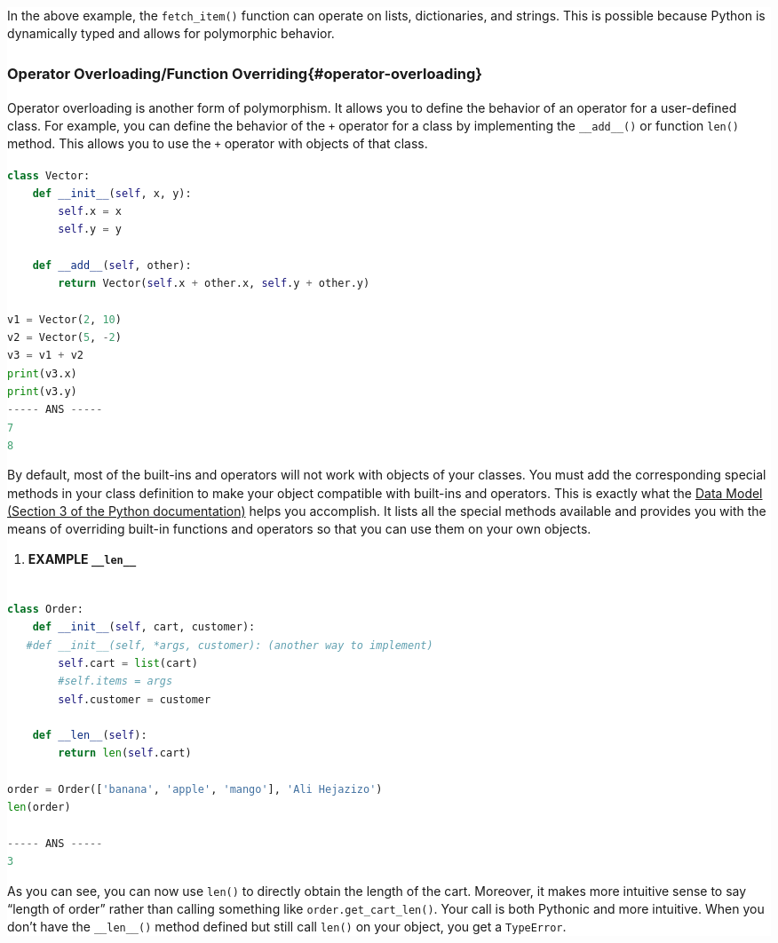 In the above example, the `fetch_item()` function can operate on lists, dictionaries, and strings. This is possible because Python is dynamically typed and allows for polymorphic behavior.

### Operator Overloading/Function Overriding{#operator-overloading}
Operator overloading is another form of polymorphism. It allows you to define the behavior of an operator for a user-defined class. For example, you can define the behavior of the `+` operator for a class by implementing the `__add__()` or function `len()` method. This allows you to use the `+` operator with objects of that class.

```python
class Vector:
    def __init__(self, x, y):
        self.x = x
        self.y = y

    def __add__(self, other):
        return Vector(self.x + other.x, self.y + other.y)

v1 = Vector(2, 10)
v2 = Vector(5, -2)
v3 = v1 + v2
print(v3.x)
print(v3.y)
----- ANS -----
7
8
```

By default, most of the built-ins and operators will not work with objects of your classes. You must add the corresponding special methods in your class definition to make your object compatible with built-ins and operators. This is exactly what the [Data Model (Section 3 of the Python documentation)](https://docs.python.org/3/reference/datamodel.html) helps you accomplish. It lists all the special methods available and provides you with the means of overriding built-in functions and operators so that you can use them on your own objects.


1. **EXAMPLE `__len__`**

```python

class Order:
    def __init__(self, cart, customer):
   #def __init__(self, *args, customer): (another way to implement)
        self.cart = list(cart)
        #self.items = args
        self.customer = customer
        
    def __len__(self):
        return len(self.cart)
    
order = Order(['banana', 'apple', 'mango'], 'Ali Hejazizo')
len(order)

----- ANS -----
3
```
As you can see, you can now use `len()` to directly obtain the length of the cart. Moreover, it makes more intuitive sense to say “length of order” rather than calling something like `order.get_cart_len()`. Your call is both Pythonic and more intuitive. When you don’t have the `__len__()` method defined but still call `len()` on your object, you get a `TypeError`.
